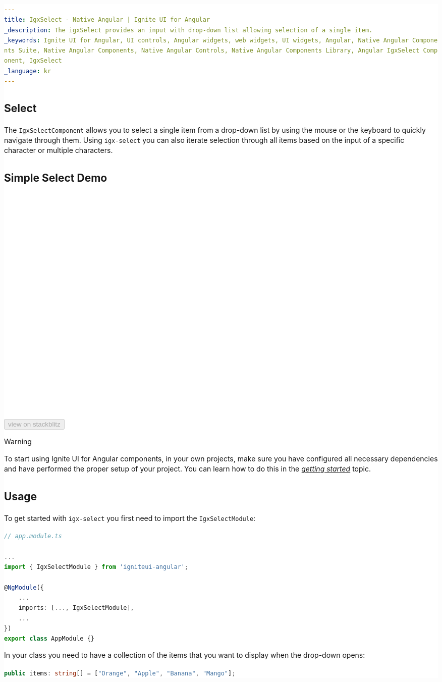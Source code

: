 ```yaml
---
title: IgxSelect - Native Angular | Ignite UI for Angular
_description: The igxSelect provides an input with drop-down list allowing selection of a single item.
_keywords: Ignite UI for Angular, UI controls, Angular widgets, web widgets, UI widgets, Angular, Native Angular Components Suite, Native Angular Components, Native Angular Controls, Native Angular Components Library, Angular IgxSelect Component, IgxSelect
_language: kr
---
```


## Select
The `IgxSelectComponent` allows you to select a single item from a drop-down list by using the mouse or the keyboard to quickly navigate through them. Using `igx-select` you can also iterate selection through all items based on the input of a specific character or multiple characters.

## Simple Select Demo
<div class="sample-container loading" style="height: 430px;">
    <iframe id="select-sample-1-iframe" frameborder="0" seamless width="100%" height="100%" src="{environment:demosBaseUrl}/data-entries/select-sample-1" onload="onSampleIframeContentLoaded(this);"></iframe>
</div>

<button data-localize="stackblitz" disabled class="stackblitz-btn" data-iframe-id="select-sample-1-iframe" data-demos-base-url="{environment:demosBaseUrl}">view on stackblitz</button>

>[!WARNING]
>To start using Ignite UI for Angular components, in your own projects, make sure you have configured all necessary dependencies and have performed the proper setup of your project. You can learn how to do this in the [*getting started*](https://www.infragistics.com/products/ignite-ui-angular/angular/components/general/getting_started.html) topic.


## Usage
To get started with `igx-select` you first need to import the `IgxSelectModule`:
```ts
// app.module.ts

...
import { IgxSelectModule } from 'igniteui-angular';

@NgModule({
    ...
    imports: [..., IgxSelectModule],
    ...
})
export class AppModule {}
```

In your class you need to have a collection of the items that you want to display when the drop-down opens:
```ts
public items: string[] = ["Orange", "Apple", "Banana", "Mango"];
```
